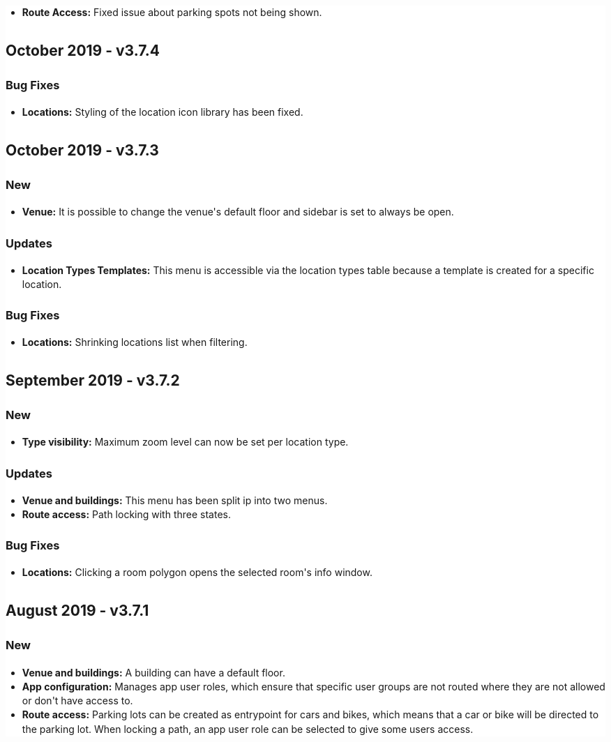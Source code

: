 - **Route Access:** Fixed issue about parking spots not being shown.

## October 2019 - v3.7.4

### Bug Fixes

- **Locations:** Styling of the location icon library has been fixed.

## October 2019 - v3.7.3

### New

- **Venue:** It is possible to change the venue's default floor and sidebar is set to always be open.

### Updates

- **Location Types Templates:** This menu is accessible via the location types table because a template is created for a specific location.

### Bug Fixes

- **Locations:** Shrinking locations list when filtering.

## September 2019 - v3.7.2

### New

- **Type visibility:** Maximum zoom level can now be set per location type.

### Updates

- **Venue and buildings:** This menu has been split ip into two menus.
- **Route access:** Path locking with three states.

### Bug Fixes

- **Locations:** Clicking a room polygon opens the selected room's info window.

## August 2019 - v3.7.1

### New

- **Venue and buildings:** A building can have a default floor.
- **App configuration:** Manages app user roles, which ensure that specific user groups are not routed where they are not allowed or don't have access to.
- **Route access:** Parking lots can be created as entrypoint for cars and bikes, which means that a car or bike will be directed to the parking lot. When locking a path, an app user role can be selected to give some users access.
